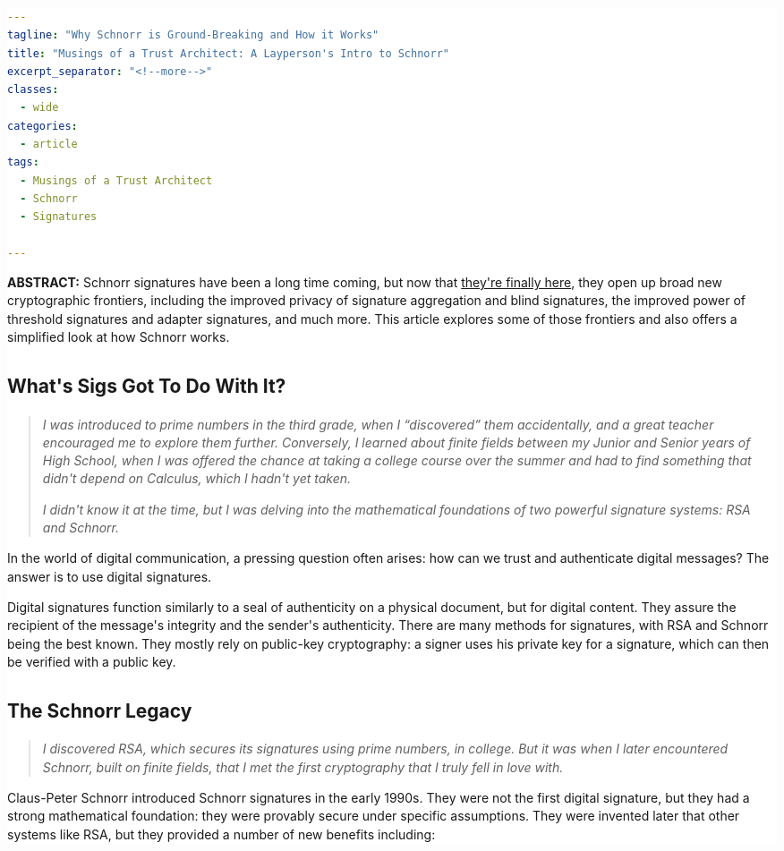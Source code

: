 ```yaml
---
tagline: "Why Schnorr is Ground-Breaking and How it Works"
title: "Musings of a Trust Architect: A Layperson's Intro to Schnorr"
excerpt_separator: "<!--more-->"
classes:
  - wide
categories:
  - article
tags:
  - Musings of a Trust Architect
  - Schnorr
  - Signatures

---
```


**ABSTRACT:** Schnorr signatures have been a long time coming, but now that [they're finally here](https://twitter.com/ChristopherA/status/1716919363729801494), they open up broad new cryptographic frontiers, including the improved privacy of signature aggregation and blind signatures, the improved power of threshold signatures and adapter signatures, and much more. This article explores some of those frontiers and also offers a simplified look at how Schnorr works.



## What's Sigs Got To Do With It?

> _I was introduced to prime numbers in the third grade, when I “discovered” them accidentally, and a great teacher encouraged me to explore them further. Conversely, I learned about finite fields between my Junior and Senior years of High School, when I was offered the chance at taking a college course over the summer and had to find something that didn't depend on Calculus, which I hadn't yet taken._
>
> _I didn't know it at the time, but I was delving into the mathematical foundations of two powerful signature systems: RSA and Schnorr._

In the  world of digital communication, a pressing question often arises: how can we trust and authenticate digital messages? The answer is to use digital signatures.

Digital signatures function similarly to a seal of authenticity on a physical document, but for digital content. They assure the recipient of the message's integrity and the sender's authenticity. There are many methods for signatures, with RSA and Schnorr being the best known. They mostly rely on public-key cryptography: a signer uses his private key for a signature, which can then be verified with a public key.

## The Schnorr Legacy

> _I discovered RSA, which secures its signatures using prime numbers, in college. But it was when I later encountered Schnorr, built on finite fields, that I met the first cryptography that I truly fell in love with._

Claus-Peter Schnorr introduced Schnorr signatures in the early 1990s. They were not the first digital signature, but they had a strong mathematical foundation: they were provably secure under specific assumptions. They were invented later that other systems like RSA, but they provided a number of new benefits including:
